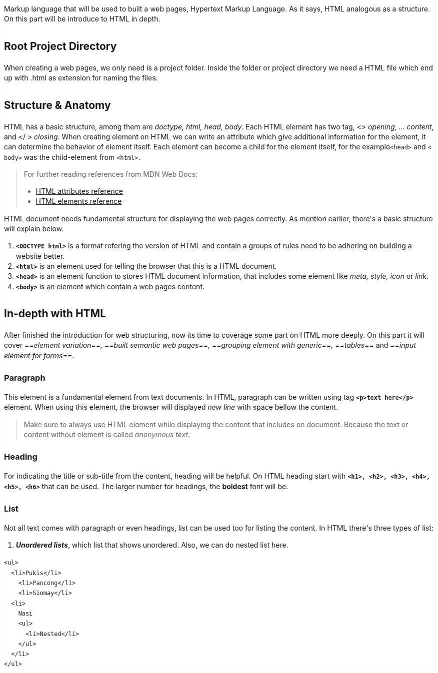 Markup language that will be used to built a web pages, Hypertext Markup Language. As it says, HTML analogous as a structure. On this part will be introduce to HTML in depth.

## Root Project Directory
When creating a web pages, we only need is a project folder. Inside the folder or project directory we need a HTML file which end up with .html as extension for naming the files. 

## Structure & Anatomy
HTML has a basic structure, among them are *doctype, html, head, body*. Each HTML element has two tag, <> *opening, ... content,* and </ > *closing*. When creating element on HTML we can write an attribute which give additional information for the element, it can determine the behavior of element itself. Each element can become a child for the element itself, for the example`<head>` and `<body>` was the child-element from `<html>.`

> For further reading references from MDN Web Docs:
> - [HTML attributes reference](https://developer.mozilla.org/en-US/docs/Web/HTML/Attributes)
> - [HTML elements reference](https://developer.mozilla.org/en-US/docs/Web/HTML/Element)

HTML document needs fundamental structure for displaying the web pages correctly.  As mention earlier, there's a basic structure will explain below.
1. **`<DOCTYPE html>`** is a format refering the version of HTML and contain a groups of rules need to be adhering on building a website better.
2. **`<html>`** is an element used for telling the browser that this is a HTML document.
3. **`<head>`** is an element function to stores HTML document information, that includes some element like *meta, style, icon* or *link*.
4. **`<body>`** is an element which contain a web pages content.

## In-depth with HTML
After finished the introduction for web structuring, now its time to coverage some part on HTML more deeply. On this part it will cover ==*element variation==, ==built semantic web pages==, ==grouping element with generic==, ==tables==* and *==input element for forms==*.

### Paragraph
This element is a fundamental element from text documents. In HTML, paragraph can be written using tag **`<p>text here</p>`** element. When using this element, the browser will displayed *new line* with space bellow the content.

> Make sure to always use HTML element while displaying the content that includes on document. Because the text or content without element is called *anonymous text*.

### Heading
For indicating the title or sub-title from the content, heading will be helpful. On HTML heading start with **`<h1>, <h2>, <h3>, <h4>, <h5>, <h6>`** that can be used. The larger number for headings, the **boldest** font will be.

### List
Not all text comes with paragraph or even headings, list can be used too for listing the content. In HTML there's three types of list:
1. ***Unordered lists***, which list that shows unordered. Also, we can do nested list here.
```
<ul>
  <li>Pukis</li>
	<li>Pancong</li>
	<li>Siomay</li>
  <li>
    Nasi
	<ul>
	  <li>Nested</li>
	</ul>
  </li>
</ul>

```